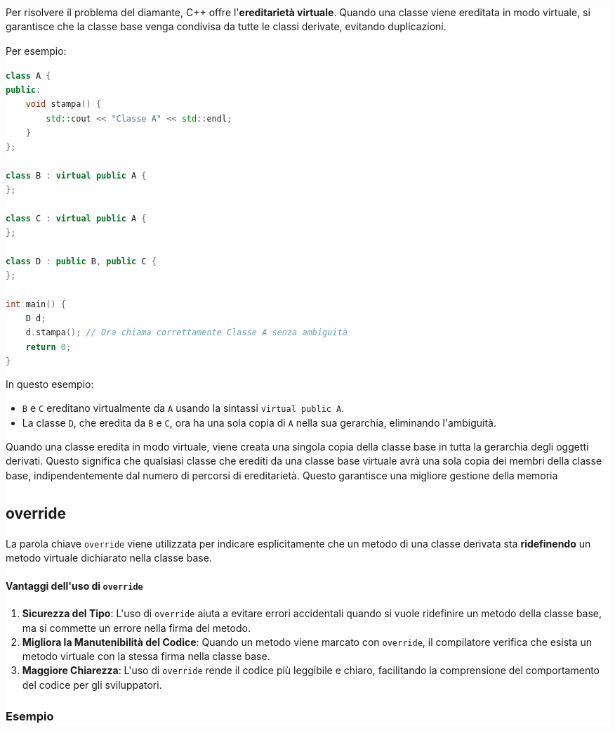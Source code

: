 Per risolvere il problema del diamante, C++ offre l'**ereditarietà virtuale**. Quando una classe viene ereditata in modo virtuale, si garantisce che la classe base venga condivisa da tutte le classi derivate, evitando duplicazioni.

Per esempio:
```c++
class A {
public:
    void stampa() {
        std::cout << "Classe A" << std::endl;
    }
};

class B : virtual public A {
};

class C : virtual public A {
};

class D : public B, public C {
};

int main() {
    D d;
    d.stampa(); // Ora chiama correttamente Classe A senza ambiguità
    return 0;
}
```
In questo esempio:

- `B` e `C` ereditano virtualmente da `A` usando la sintassi `virtual public A`.
- La classe `D`, che eredita da `B` e `C`, ora ha una sola copia di `A` nella sua gerarchia, eliminando l'ambiguità.

Quando una classe eredita in modo virtuale, viene creata una singola copia della classe base in tutta la gerarchia degli oggetti derivati. Questo significa che qualsiasi classe che erediti da una classe base virtuale avrà una sola copia dei membri della classe base, indipendentemente dal numero di percorsi di ereditarietà. Questo garantisce una migliore gestione della memoria

## override

La parola chiave `override` viene utilizzata per indicare esplicitamente che un metodo di una classe derivata sta **ridefinendo** un metodo virtuale dichiarato nella classe base.

#### Vantaggi dell'uso di `override`

1. **Sicurezza del Tipo**: L'uso di `override` aiuta a evitare errori accidentali quando si vuole ridefinire un metodo della classe base, ma si commette un errore nella firma del metodo.
2. **Migliora la Manutenibilità del Codice**: Quando un metodo viene marcato con `override`, il compilatore verifica che esista un metodo virtuale con la stessa firma nella classe base.
3. **Maggiore Chiarezza**: L'uso di `override` rende il codice più leggibile e chiaro, facilitando la comprensione del comportamento del codice per gli sviluppatori.

### Esempio

